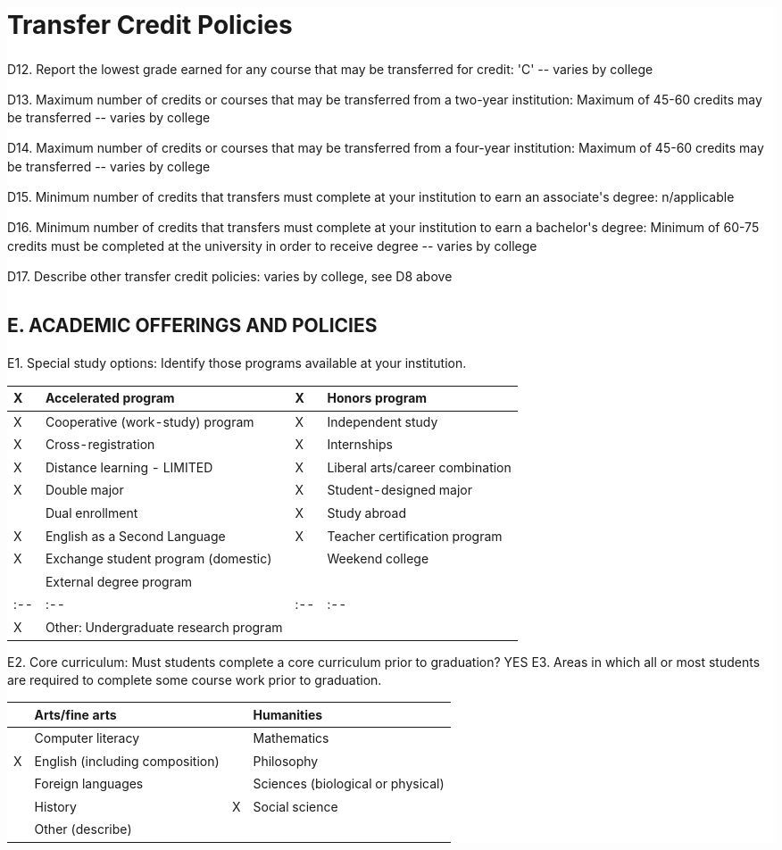 # Transfer Credit Policies 

D12. Report the lowest grade earned for any course that may be transferred for credit: 'C' -- varies by college

D13. Maximum number of credits or courses that may be transferred from a two-year institution: Maximum of 45-60 credits may be transferred -- varies by college

D14. Maximum number of credits or courses that may be transferred from a four-year institution: Maximum of 45-60 credits may be transferred -- varies by college

D15. Minimum number of credits that transfers must complete at your institution to earn an associate's degree: n/applicable

D16. Minimum number of credits that transfers must complete at your institution to earn a bachelor's degree: Minimum of 60-75 credits must be completed at the university in order to receive degree -- varies by college

D17. Describe other transfer credit policies: varies by college, see D8 above

## E. ACADEMIC OFFERINGS AND POLICIES

E1. Special study options: Identify those programs available at your institution.

| X | Accelerated program | X | Honors program |
| :-- | :-- | :-- | :-- |
| X | Cooperative (work-study) program | X | Independent study |
| X | Cross-registration | X | Internships |
| X | Distance learning - LIMITED | X | Liberal arts/career combination |
| X | Double major | X | Student-designed major |
|  | Dual enrollment | X | Study abroad |
| X | English as a Second Language | X | Teacher certification program |
| X | Exchange student program (domestic) |  | Weekend college |
|  | External degree program |  |  |
| :-- | :-- | :-- | :-- |
| X | Other: Undergraduate research program |  |  |

E2. Core curriculum: Must students complete a core curriculum prior to graduation? YES
E3. Areas in which all or most students are required to complete some course work prior to graduation.

|  | Arts/fine arts |  | Humanities |
| :-- | :-- | :-- | :-- |
|  | Computer literacy |  | Mathematics |
| X | English (including composition) |  | Philosophy |
|  | Foreign languages |  | Sciences (biological or physical) |
|  | History | X | Social science |
|  | Other (describe) |  |  |
